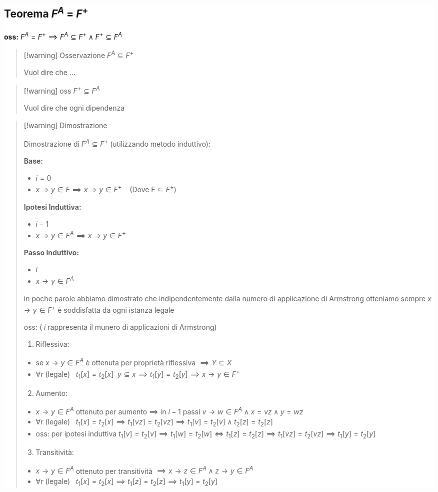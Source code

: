 ## Teorema $F^{A}$ = $F^{+}$

**oss:** $F^{A} = F^{+} \implies F^{A} \subseteq F^{+} \wedge F^{+} \subseteq F^{A}$

>[!warning] Osservazione
>$F^{A} \subseteq F^{+}$
>
>Vuol dire che ...

>[!warning] oss
>$F^{+} \subseteq F^{A}$
>
>Vuol dire che ogni dipendenza 

>[!warning] Dimostrazione
>
>Dimostrazione di $F^{A} \subseteq F^{+}$ (utilizzando metodo induttivo):
>
>**Base:**
>- $i = 0$
>- $x \to y \in F \implies x \to y \in F^{+}\ \ \ \ (\text{Dove F} \subseteq F^{+})$  
>
>**Ipotesi Induttiva:**
>- $i-1$
>- $x \to y \in F^{A} \implies x \to y \in F^{+}$
>
>**Passo Induttivo:**
>- $i$
>- $x \to y \in F^{A}$
>
>in poche parole abbiamo dimostrato che indipendentemente dalla numero di applicazione di Armstrong otteniamo sempre $x \to y \in F^{+}$ è soddisfatta da ogni istanza legale
>
>oss: ( $i$ rappresenta il munero di applicazioni di Armstrong)
>
>1) Riflessiva: 
>	- se $x \to y\in F^{A}$ è ottenuta per proprietà riflessiva $\implies Y \subseteq X$
>	- $\forall r \text{ (legale)}\ \ \ t_{1}[x] = t_{2}[x] \ \ y \subseteq x \implies t_{1}[y] = t_{2}[y] \implies x \to y \in F^{+}$
>2) Aumento:
>	- $x \to y \in F^{A}$ ottenuto per aumento $\implies$ in $i-1$ passi $v \to w \in F^{A} \wedge x = vz \wedge y =wz$
>	- $\forall  r \text{ (legale)}\ \ \ t_{1}[x] = t_{2}[x] \implies t_{1}[vz] = t_{2}[vz] \implies t_{1}[v] = t_{2}[v] \wedge t_{2}[z] = t_{2}[z]$ 
>	- oss: per ipotesi induttiva $t_{1}[v] = t_{2}[v] \implies t_{1}[w] = t_{2}[w] \iff t_{1}[z] = t_{2}[z] \implies t_{1}[vz] = t_{2}[vz] \implies t_{1}[y] = t_{2}[y]$
>3) Transitività:
>	- $x \to y \in F^{A}$ ottenuto per transitività $\implies x \to z \in F^{A} \wedge z \to y \in F^{A}$
>	- $\forall r \text{ (legale)}\ \ \ t_{1}[x] = t_{2}[x] \implies t_{1}[z] = t_{2}[z] \implies t_{1}[y] = t_{2}[y]$
